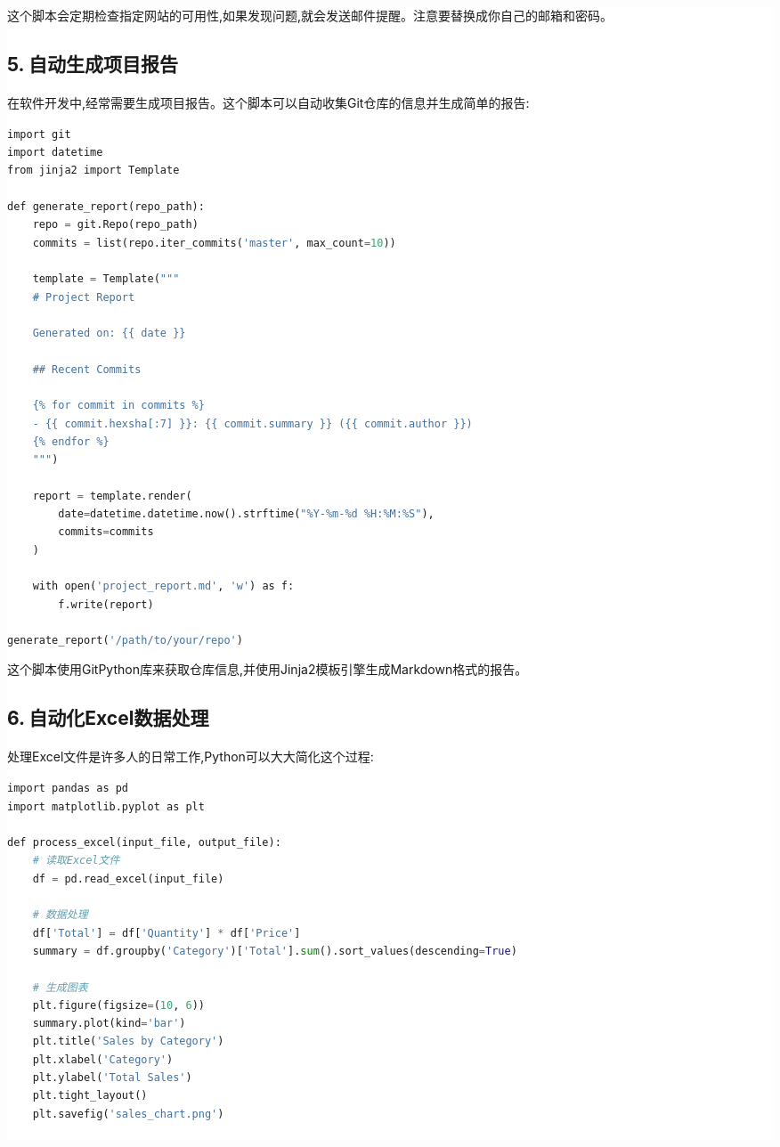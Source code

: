 这个脚本会定期检查指定网站的可用性,如果发现问题,就会发送邮件提醒。注意要替换成你自己的邮箱和密码。

## 5\. 自动生成项目报告

在软件开发中,经常需要生成项目报告。这个脚本可以自动收集Git仓库的信息并生成简单的报告:

```python
import git
import datetime
from jinja2 import Template

def generate_report(repo_path):
    repo = git.Repo(repo_path)
    commits = list(repo.iter_commits('master', max_count=10))
    
    template = Template("""
    # Project Report
    
    Generated on: {{ date }}
    
    ## Recent Commits
    
    {% for commit in commits %}
    - {{ commit.hexsha[:7] }}: {{ commit.summary }} ({{ commit.author }})
    {% endfor %}
    """)
    
    report = template.render(
        date=datetime.datetime.now().strftime("%Y-%m-%d %H:%M:%S"),
        commits=commits
    )
    
    with open('project_report.md', 'w') as f:
        f.write(report)

generate_report('/path/to/your/repo')
```

这个脚本使用GitPython库来获取仓库信息,并使用Jinja2模板引擎生成Markdown格式的报告。

## 6\. 自动化Excel数据处理

处理Excel文件是许多人的日常工作,Python可以大大简化这个过程:

```python
import pandas as pd
import matplotlib.pyplot as plt

def process_excel(input_file, output_file):
    # 读取Excel文件
    df = pd.read_excel(input_file)
    
    # 数据处理
    df['Total'] = df['Quantity'] * df['Price']
    summary = df.groupby('Category')['Total'].sum().sort_values(descending=True)
    
    # 生成图表
    plt.figure(figsize=(10, 6))
    summary.plot(kind='bar')
    plt.title('Sales by Category')
    plt.xlabel('Category')
    plt.ylabel('Total Sales')
    plt.tight_layout()
    plt.savefig('sales_chart.png')
    
```
